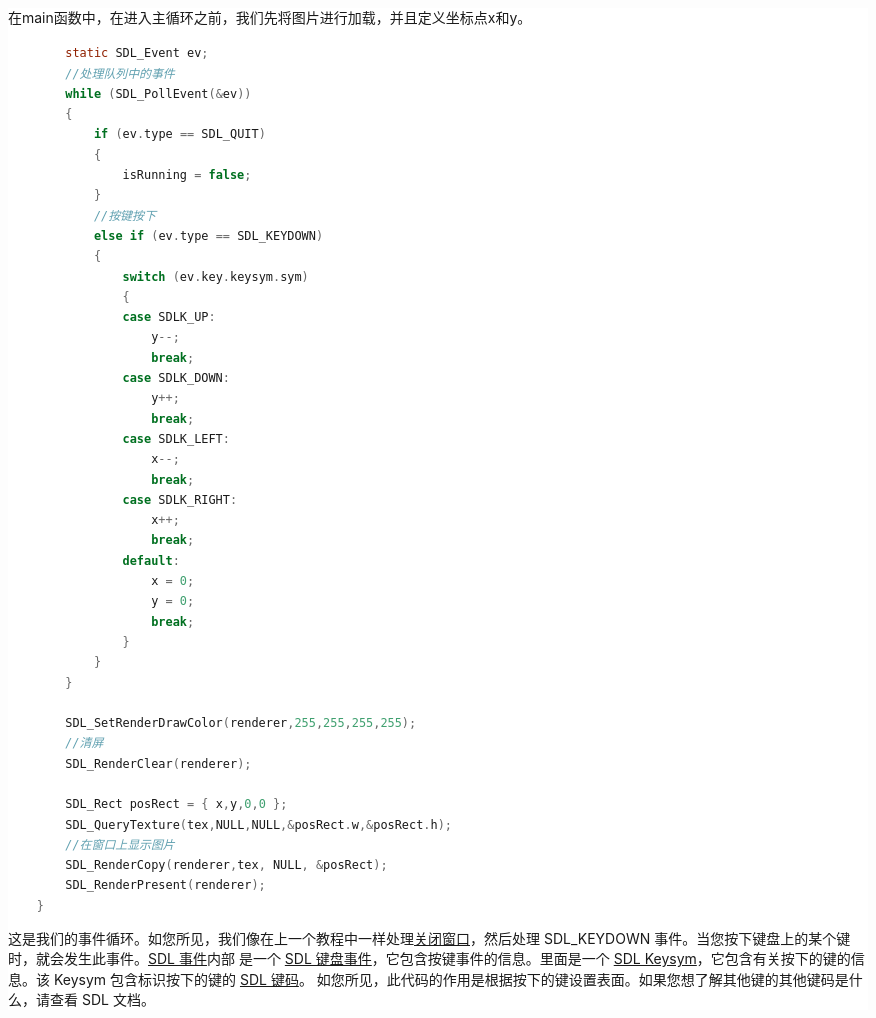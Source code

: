 在main函数中，在进入主循环之前，我们先将图片进行加载，并且定义坐标点x和y。  

```c
   		static SDL_Event ev;
        //处理队列中的事件
        while (SDL_PollEvent(&ev))
        {
            if (ev.type == SDL_QUIT)
            {
                isRunning = false;
            }
            //按键按下
            else if (ev.type == SDL_KEYDOWN)
            {
                switch (ev.key.keysym.sym)
                {
                case SDLK_UP:
                    y--;
                    break;
                case SDLK_DOWN:
                    y++;
                    break;
                case SDLK_LEFT:
                    x--;
                    break;
                case SDLK_RIGHT:
                    x++;
                    break;
                default:
                    x = 0;
                    y = 0;
                    break;
                }
            }
        }
	
		SDL_SetRenderDrawColor(renderer,255,255,255,255);
		//清屏
        SDL_RenderClear(renderer);

        SDL_Rect posRect = { x,y,0,0 };
		SDL_QueryTexture(tex,NULL,NULL,&posRect.w,&posRect.h);
        //在窗口上显示图片
        SDL_RenderCopy(renderer,tex, NULL, &posRect);
        SDL_RenderPresent(renderer);
    }
```

这是我们的事件循环。如您所见，我们像在上一个教程中一样处理[关闭窗口](https://lazyfoo.net/tutorials/SDL/03_event_driven_programming/index.php)，然后处理 SDL_KEYDOWN 事件。当您按下键盘上的某个键时，就会发生此事件。[SDL 事件](http://wiki.libsdl.org/SDL_Event?highlight=(\bCategoryStruct\b)|(CategoryEvents))内部 是一个 [SDL 键盘事件](http://wiki.libsdl.org/SDL_KeyboardEvent)，它包含按键事件的信息。里面是一个 [SDL Keysym](http://wiki.libsdl.org/SDL_Keysym)，它包含有关按下的键的信息。该 Keysym 包含标识按下的键的 [SDL 键码](http://wiki.libsdl.org/SDL_Keycode)。 如您所见，此代码的作用是根据按下的键设置表面。如果您想了解其他键的其他键码是什么，请查看 SDL 文档。
